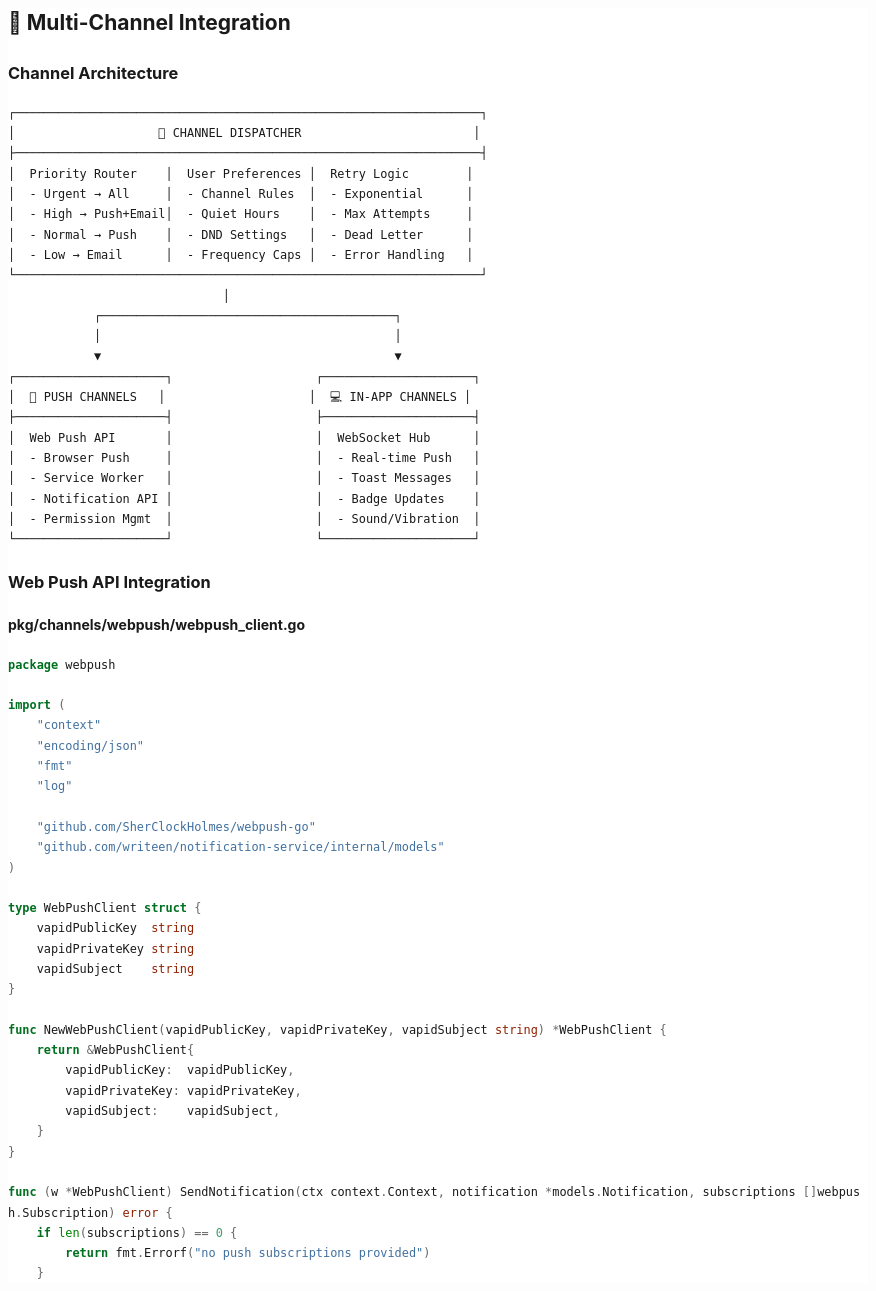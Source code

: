## 📡 Multi-Channel Integration

### Channel Architecture
```
┌─────────────────────────────────────────────────────────────────┐
│                    🎯 CHANNEL DISPATCHER                        │
├─────────────────────────────────────────────────────────────────┤
│  Priority Router    │  User Preferences │  Retry Logic        │
│  - Urgent → All     │  - Channel Rules  │  - Exponential      │
│  - High → Push+Email│  - Quiet Hours    │  - Max Attempts     │
│  - Normal → Push    │  - DND Settings   │  - Dead Letter      │
│  - Low → Email      │  - Frequency Caps │  - Error Handling   │
└─────────────────────────────────────────────────────────────────┘
                              │
            ┌─────────────────────────────────────────┐
            │                                         │
            ▼                                         ▼
┌─────────────────────┐                    ┌─────────────────────┐
│  📱 PUSH CHANNELS   │                    │  💻 IN-APP CHANNELS │
├─────────────────────┤                    ├─────────────────────┤
│  Web Push API       │                    │  WebSocket Hub      │
│  - Browser Push     │                    │  - Real-time Push   │
│  - Service Worker   │                    │  - Toast Messages   │
│  - Notification API │                    │  - Badge Updates    │
│  - Permission Mgmt  │                    │  - Sound/Vibration  │
└─────────────────────┘                    └─────────────────────┘
```

### Web Push API Integration

#### pkg/channels/webpush/webpush_client.go
```go
package webpush

import (
	"context"
	"encoding/json"
	"fmt"
	"log"

	"github.com/SherClockHolmes/webpush-go"
	"github.com/writeen/notification-service/internal/models"
)

type WebPushClient struct {
	vapidPublicKey  string
	vapidPrivateKey string
	vapidSubject    string
}

func NewWebPushClient(vapidPublicKey, vapidPrivateKey, vapidSubject string) *WebPushClient {
	return &WebPushClient{
		vapidPublicKey:  vapidPublicKey,
		vapidPrivateKey: vapidPrivateKey,
		vapidSubject:    vapidSubject,
	}
}

func (w *WebPushClient) SendNotification(ctx context.Context, notification *models.Notification, subscriptions []webpush.Subscription) error {
	if len(subscriptions) == 0 {
		return fmt.Errorf("no push subscriptions provided")
	}
```